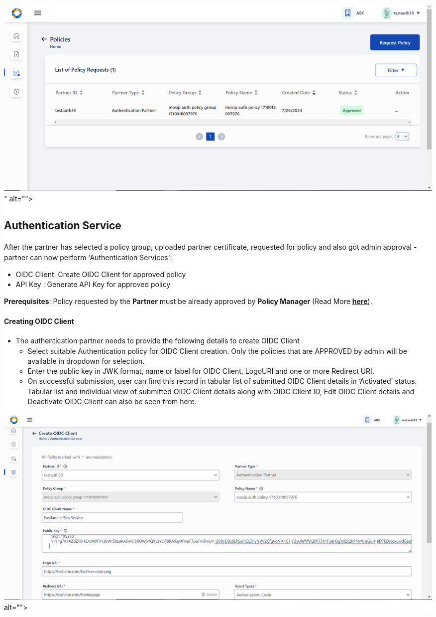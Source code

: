 ![image](images/pms_request_policy_3.png) " alt=""><figcaption></figcaption></figure>

## Authentication Service

After the partner has selected a policy group, uploaded partner certificate, requested for policy and also got admin approval - partner can now perform 'Authentication Services':

* OIDC Client: Create OIDC Client for approved policy
* API Key : Generate API Key for approved policy

**Prerequisites**: Policy requested by the **Partner** must be already approved by **Policy Manager** (Read More [**here**](end-user-guide.md#approve-policy-request)).

#### Creating OIDC Client

* The authentication partner needs to provide the following details to create OIDC Client
  * Select suitable Authentication policy for OIDC Client creation. Only the policies that are APPROVED by admin will be available in dropdown for selection.
  * Enter the public key in JWK format, name or label for OIDC Client, LogoURI and one or more Redirect URI.
  * On successful submission, user can find this record in tabular list of submitted OIDC Client details in ‘Activated’ status. Tabular list and individual view of submitted OIDC Client details along with OIDC Client ID, Edit OIDC Client details and Deactivate OIDC Client can also be seen from here.

![image](images/OIDC_client_creation_1.png)  alt=""><figcaption></figcaption></figure>

